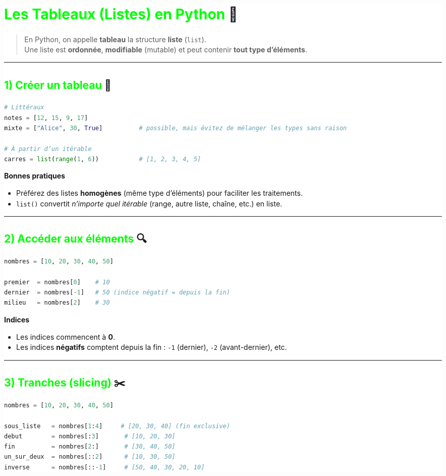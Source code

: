 # <span style="color:lime">Les Tableaux (Listes) en Python</span> 🐍

> En Python, on appelle **tableau** la structure **liste** (`list`).  
> Une liste est **ordonnée**, **modifiable** (mutable) et peut contenir **tout type d’éléments**.

---

## <span style="color:lime">1) Créer un tableau</span> 🧱

```python
# Littéraux
notes = [12, 15, 9, 17]
mixte = ["Alice", 30, True]          # possible, mais évitez de mélanger les types sans raison

# À partir d’un itérable
carres = list(range(1, 6))           # [1, 2, 3, 4, 5]
```

**Bonnes pratiques**
- Préférez des listes **homogènes** (même type d’éléments) pour faciliter les traitements.
- `list()` convertit *n’importe quel itérable* (range, autre liste, chaîne, etc.) en liste.

---

## <span style="color:lime">2) Accéder aux éléments</span> 🔍

```python
nombres = [10, 20, 30, 40, 50]

premier  = nombres[0]    # 10
dernier  = nombres[-1]   # 50 (indice négatif = depuis la fin)
milieu   = nombres[2]    # 30
```

**Indices**
- Les indices commencent à **0**.
- Les indices **négatifs** comptent depuis la fin : `-1` (dernier), `-2` (avant-dernier), etc.

---

## <span style="color:lime">3) Tranches (slicing)</span> ✂️

```python
nombres = [10, 20, 30, 40, 50]

sous_liste   = nombres[1:4]     # [20, 30, 40] (fin exclusive)
debut        = nombres[:3]       # [10, 20, 30]
fin          = nombres[2:]       # [30, 40, 50]
un_sur_deux  = nombres[::2]      # [10, 30, 50]
inverse      = nombres[::-1]     # [50, 40, 30, 20, 10]
```
